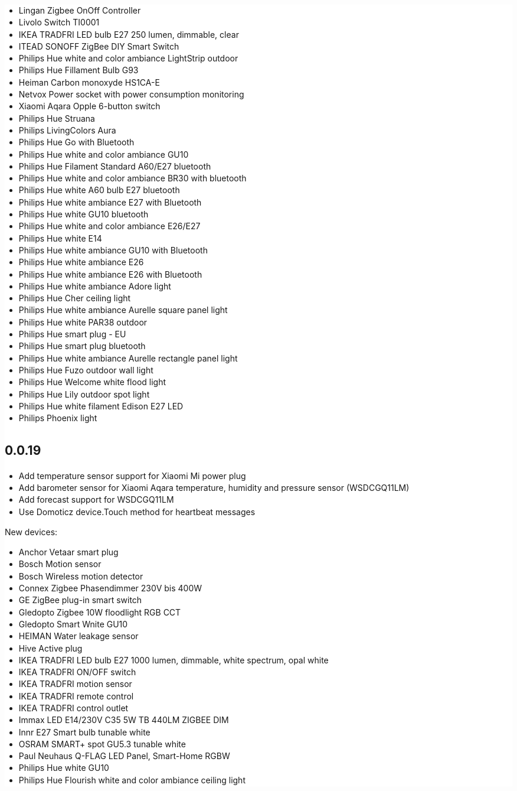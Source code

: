 - Lingan Zigbee OnOff Controller
- Livolo Switch TI0001
- IKEA TRADFRI LED bulb E27 250 lumen, dimmable, clear
- ITEAD SONOFF ZigBee DIY Smart Switch
- Philips Hue white and color ambiance LightStrip outdoor
- Philips Hue Fillament Bulb G93
- Heiman Carbon monoxyde HS1CA-E
- Netvox Power socket with power consumption monitoring
- Xiaomi Aqara Opple 6-button switch
- Philips Hue Struana
- Philips LivingColors Aura
- Philips Hue Go with Bluetooth
- Philips Hue white and color ambiance GU10
- Philips Hue Filament Standard A60/E27 bluetooth
- Philips Hue white and color ambiance BR30 with bluetooth
- Philips Hue white A60 bulb E27 bluetooth
- Philips Hue white ambiance E27 with Bluetooth
- Philips Hue white GU10 bluetooth
- Philips Hue white and color ambiance E26/E27
- Philips Hue white E14
- Philips Hue white ambiance GU10 with Bluetooth
- Philips Hue white ambiance E26
- Philips Hue white ambiance E26 with Bluetooth
- Philips Hue white ambiance Adore light
- Philips Hue Cher ceiling light
- Philips Hue white ambiance Aurelle square panel light
- Philips Hue white PAR38 outdoor
- Philips Hue smart plug - EU
- Philips Hue smart plug bluetooth
- Philips Hue white ambiance Aurelle rectangle panel light
- Philips Hue Fuzo outdoor wall light
- Philips Hue Welcome white flood light
- Philips Hue Lily outdoor spot light
- Philips Hue white filament Edison E27 LED
- Philips Phoenix light

## 0.0.19
- Add temperature sensor support for Xiaomi Mi power plug
- Add barometer sensor for Xiaomi Aqara temperature, humidity and pressure sensor (WSDCGQ11LM)
- Add forecast support for WSDCGQ11LM
- Use Domoticz device.Touch method for heartbeat messages

New devices:
- Anchor Vetaar smart plug
- Bosch Motion sensor
- Bosch Wireless motion detector
- Connex Zigbee Phasendimmer 230V bis 400W
- GE ZigBee plug-in smart switch
- Gledopto Zigbee 10W floodlight RGB CCT
- Gledopto Smart Wnite GU10
- HEIMAN Water leakage sensor
- Hive Active plug
- IKEA TRADFRI LED bulb E27 1000 lumen, dimmable, white spectrum, opal white
- IKEA TRADFRI ON/OFF switch
- IKEA TRADFRI motion sensor
- IKEA TRADFRI remote control
- IKEA TRADFRI control outlet
- Immax LED E14/230V C35 5W TB 440LM ZIGBEE DIM
- Innr E27 Smart bulb tunable white
- OSRAM SMART+ spot GU5.3 tunable white
- Paul Neuhaus Q-FLAG LED Panel, Smart-Home RGBW 
- Philips Hue white GU10
- Philips Hue Flourish white and color ambiance ceiling light